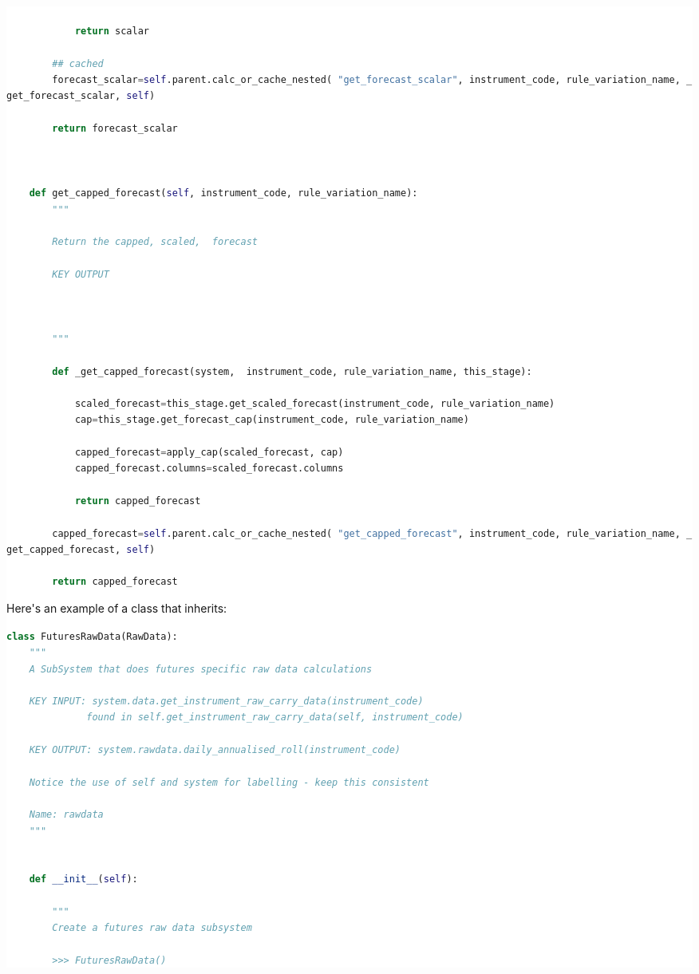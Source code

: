 ```python
        
            return scalar

        ## cached        
        forecast_scalar=self.parent.calc_or_cache_nested( "get_forecast_scalar", instrument_code, rule_variation_name, _get_forecast_scalar, self)

        return forecast_scalar
    
    

    def get_capped_forecast(self, instrument_code, rule_variation_name):
        """

        Return the capped, scaled,  forecast

        KEY OUTPUT

        
        
        """
        
        def _get_capped_forecast(system,  instrument_code, rule_variation_name, this_stage):
            
            scaled_forecast=this_stage.get_scaled_forecast(instrument_code, rule_variation_name)
            cap=this_stage.get_forecast_cap(instrument_code, rule_variation_name)
            
            capped_forecast=apply_cap(scaled_forecast, cap)
            capped_forecast.columns=scaled_forecast.columns
            
            return capped_forecast
        
        capped_forecast=self.parent.calc_or_cache_nested( "get_capped_forecast", instrument_code, rule_variation_name, _get_capped_forecast, self)

        return capped_forecast

```


Here's an example of a class that inherits:

```python
class FuturesRawData(RawData):
    """
    A SubSystem that does futures specific raw data calculations

    KEY INPUT: system.data.get_instrument_raw_carry_data(instrument_code)    
              found in self.get_instrument_raw_carry_data(self, instrument_code)
    
    KEY OUTPUT: system.rawdata.daily_annualised_roll(instrument_code)
    
    Notice the use of self and system for labelling - keep this consistent

    Name: rawdata
    """

    
    def __init__(self):
        
        """
        Create a futures raw data subsystem
        
        >>> FuturesRawData()
```